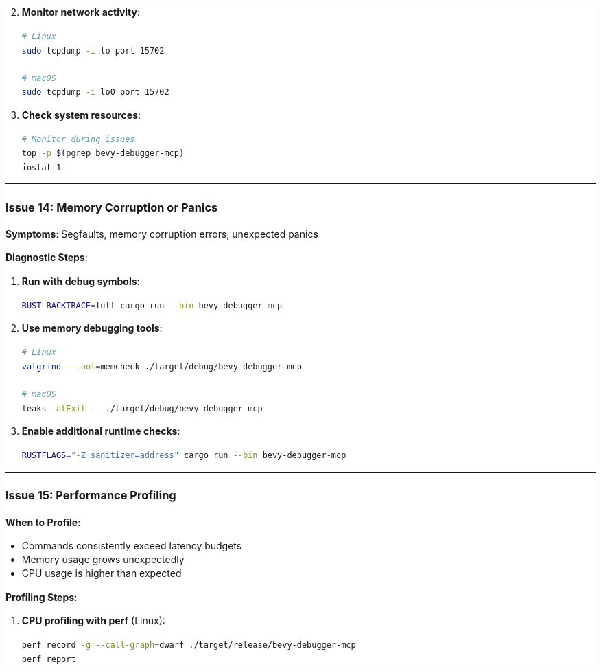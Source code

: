 2. **Monitor network activity**:
   ```bash
   # Linux
   sudo tcpdump -i lo port 15702
   
   # macOS  
   sudo tcpdump -i lo0 port 15702
   ```

3. **Check system resources**:
   ```bash
   # Monitor during issues
   top -p $(pgrep bevy-debugger-mcp)
   iostat 1
   ```

---

### Issue 14: Memory Corruption or Panics

**Symptoms**: Segfaults, memory corruption errors, unexpected panics

**Diagnostic Steps**:
1. **Run with debug symbols**:
   ```bash
   RUST_BACKTRACE=full cargo run --bin bevy-debugger-mcp
   ```

2. **Use memory debugging tools**:
   ```bash
   # Linux
   valgrind --tool=memcheck ./target/debug/bevy-debugger-mcp
   
   # macOS
   leaks -atExit -- ./target/debug/bevy-debugger-mcp
   ```

3. **Enable additional runtime checks**:
   ```bash
   RUSTFLAGS="-Z sanitizer=address" cargo run --bin bevy-debugger-mcp
   ```

---

### Issue 15: Performance Profiling

**When to Profile**:
- Commands consistently exceed latency budgets
- Memory usage grows unexpectedly
- CPU usage is higher than expected

**Profiling Steps**:
1. **CPU profiling with perf** (Linux):
   ```bash
   perf record -g --call-graph=dwarf ./target/release/bevy-debugger-mcp
   perf report
   ```
